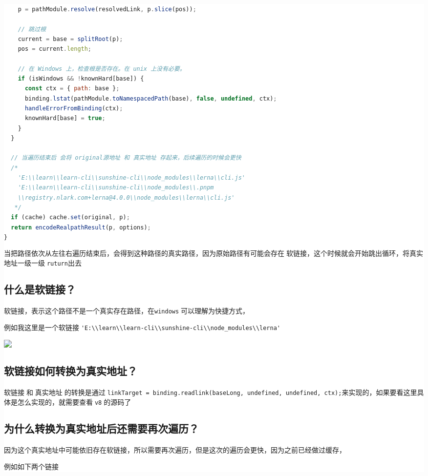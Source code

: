 ```JavaScript
    p = pathModule.resolve(resolvedLink, p.slice(pos));

    // 跳过根
    current = base = splitRoot(p);
    pos = current.length;

    // 在 Windows 上，检查根是否存在。在 unix 上没有必要。
    if (isWindows && !knownHard[base]) {
      const ctx = { path: base };
      binding.lstat(pathModule.toNamespacedPath(base), false, undefined, ctx);
      handleErrorFromBinding(ctx);
      knownHard[base] = true;
    }
  }

  // 当遍历结束后 会将 original源地址 和 真实地址 存起来，后续遍历的时候会更快
  /*
    'E:\\learn\\learn-cli\\sunshine-cli\\node_modules\\lerna\\cli.js'
    'E:\\learn\\learn-cli\\sunshine-cli\\node_modules\\.pnpm
    \\registry.nlark.com+lerna@4.0.0\\node_modules\\lerna\\cli.js'
   */
  if (cache) cache.set(original, p);
  return encodeRealpathResult(p, options);
}
```


当把路径依次从左往右遍历结束后，会得到这种路径的真实路径，因为原始路径有可能会存在 软链接，这个时候就会开始跳出循环，将真实地址一级一级 `ruturn`出去




## 什么是软链接？

软链接，表示这个路径不是一个真实存在路径，在`windows` 可以理解为快捷方式，

例如我这里是一个软链接 `'E:\\learn\\learn-cli\\sunshine-cli\\node_modules\\lerna'`



![](/image/lerna/Lerna源码分析之import_local下/Snipaste_2021-07-29_10-22-55.png)


 

## 软链接如何转换为真实地址？

软链接 和 真实地址 的转换是通过  `linkTarget = binding.readlink(baseLong, undefined, undefined, ctx);`来实现的，如果要看这里具体是怎么实现的，就需要查看 `v8` 的源码了


## 为什么转换为真实地址后还需要再次遍历？

因为这个真实地址中可能依旧存在软链接，所以需要再次遍历，但是这次的遍历会更快，因为之前已经做过缓存，

例如如下两个链接
